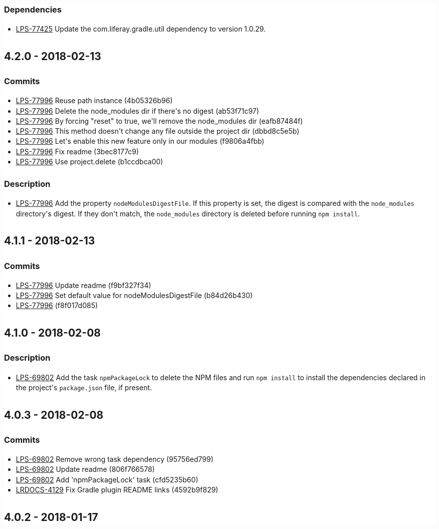 ### Dependencies
- [LPS-77425] Update the com.liferay.gradle.util dependency to version 1.0.29.

## 4.2.0 - 2018-02-13

### Commits
- [LPS-77996] Reuse path instance (4b05326b96)
- [LPS-77996] Delete the node_modules dir if there's no digest (ab53f71c97)
- [LPS-77996] By forcing "reset" to true, we'll remove the node_modules dir
(eafb87484f)
- [LPS-77996] This method doesn't change any file outside the project dir
(dbbd8c5e5b)
- [LPS-77996] Let's enable this new feature only in our modules (f9806a4fbb)
- [LPS-77996] Fix readme (3bec8177c9)
- [LPS-77996] Use project.delete (b1ccdbca00)

### Description
- [LPS-77996] Add the property `nodeModulesDigestFile`. If this property is
set, the digest is compared with the `node_modules` directory's digest. If they
don't match, the `node_modules` directory is deleted before running
`npm install`.

## 4.1.1 - 2018-02-13

### Commits
- [LPS-77996] Update readme (f9bf327f34)
- [LPS-77996] Set default value for nodeModulesDigestFile (b84d26b430)
- [LPS-77996] (f8f017d085)

## 4.1.0 - 2018-02-08

### Description
- [LPS-69802] Add the task `npmPackageLock` to delete the NPM files and run
`npm install` to install the dependencies declared in the project's
`package.json` file, if present.

## 4.0.3 - 2018-02-08

### Commits
- [LPS-69802] Remove wrong task dependency (95756ed799)
- [LPS-69802] Update readme (806f766578)
- [LPS-69802] Add 'npmPackageLock' task (cfd5235b60)
- [LRDOCS-4129] Fix Gradle plugin README links (4592b9f829)

## 4.0.2 - 2018-01-17


[LPS-0]: https://issues.liferay.com/browse/LPS-0
[LPS-51081]: https://issues.liferay.com/browse/LPS-51081
[LPS-58260]: https://issues.liferay.com/browse/LPS-58260
[LPS-58467]: https://issues.liferay.com/browse/LPS-58467
[LPS-58609]: https://issues.liferay.com/browse/LPS-58609
[LPS-58655]: https://issues.liferay.com/browse/LPS-58655
[LPS-59564]: https://issues.liferay.com/browse/LPS-59564
[LPS-60153]: https://issues.liferay.com/browse/LPS-60153
[LPS-61088]: https://issues.liferay.com/browse/LPS-61088
[LPS-61099]: https://issues.liferay.com/browse/LPS-61099
[LPS-61322]: https://issues.liferay.com/browse/LPS-61322
[LPS-61420]: https://issues.liferay.com/browse/LPS-61420
[LPS-61754]: https://issues.liferay.com/browse/LPS-61754
[LPS-61848]: https://issues.liferay.com/browse/LPS-61848
[LPS-62504]: https://issues.liferay.com/browse/LPS-62504
[LPS-62671]: https://issues.liferay.com/browse/LPS-62671
[LPS-62883]: https://issues.liferay.com/browse/LPS-62883
[LPS-62942]: https://issues.liferay.com/browse/LPS-62942
[LPS-63943]: https://issues.liferay.com/browse/LPS-63943
[LPS-64816]: https://issues.liferay.com/browse/LPS-64816
[LPS-65086]: https://issues.liferay.com/browse/LPS-65086
[LPS-65245]: https://issues.liferay.com/browse/LPS-65245
[LPS-65749]: https://issues.liferay.com/browse/LPS-65749
[LPS-65810]: https://issues.liferay.com/browse/LPS-65810
[LPS-66410]: https://issues.liferay.com/browse/LPS-66410
[LPS-66709]: https://issues.liferay.com/browse/LPS-66709
[LPS-66906]: https://issues.liferay.com/browse/LPS-66906
[LPS-67023]: https://issues.liferay.com/browse/LPS-67023
[LPS-67352]: https://issues.liferay.com/browse/LPS-67352
[LPS-67573]: https://issues.liferay.com/browse/LPS-67573
[LPS-67658]: https://issues.liferay.com/browse/LPS-67658
[LPS-68231]: https://issues.liferay.com/browse/LPS-68231
[LPS-68564]: https://issues.liferay.com/browse/LPS-68564
[LPS-69259]: https://issues.liferay.com/browse/LPS-69259
[LPS-69445]: https://issues.liferay.com/browse/LPS-69445
[LPS-69618]: https://issues.liferay.com/browse/LPS-69618
[LPS-69677]: https://issues.liferay.com/browse/LPS-69677
[LPS-69802]: https://issues.liferay.com/browse/LPS-69802
[LPS-69920]: https://issues.liferay.com/browse/LPS-69920
[LPS-70060]: https://issues.liferay.com/browse/LPS-70060
[LPS-70634]: https://issues.liferay.com/browse/LPS-70634
[LPS-70870]: https://issues.liferay.com/browse/LPS-70870
[LPS-71117]: https://issues.liferay.com/browse/LPS-71117
[LPS-71222]: https://issues.liferay.com/browse/LPS-71222
[LPS-71826]: https://issues.liferay.com/browse/LPS-71826
[LPS-72152]: https://issues.liferay.com/browse/LPS-72152
[LPS-72340]: https://issues.liferay.com/browse/LPS-72340
[LPS-72429]: https://issues.liferay.com/browse/LPS-72429
[LPS-72914]: https://issues.liferay.com/browse/LPS-72914
[LPS-73070]: https://issues.liferay.com/browse/LPS-73070
[LPS-73472]: https://issues.liferay.com/browse/LPS-73472
[LPS-73584]: https://issues.liferay.com/browse/LPS-73584
[LPS-74770]: https://issues.liferay.com/browse/LPS-74770
[LPS-74904]: https://issues.liferay.com/browse/LPS-74904
[LPS-74933]: https://issues.liferay.com/browse/LPS-74933
[LPS-75175]: https://issues.liferay.com/browse/LPS-75175
[LPS-75530]: https://issues.liferay.com/browse/LPS-75530
[LPS-75965]: https://issues.liferay.com/browse/LPS-75965
[LPS-76644]: https://issues.liferay.com/browse/LPS-76644
[LPS-77425]: https://issues.liferay.com/browse/LPS-77425
[LPS-77996]: https://issues.liferay.com/browse/LPS-77996
[LPS-78741]: https://issues.liferay.com/browse/LPS-78741
[LPS-82310]: https://issues.liferay.com/browse/LPS-82310
[LPS-82568]: https://issues.liferay.com/browse/LPS-82568
[LPS-84094]: https://issues.liferay.com/browse/LPS-84094
[LPS-84119]: https://issues.liferay.com/browse/LPS-84119
[LPS-85609]: https://issues.liferay.com/browse/LPS-85609
[LPS-85959]: https://issues.liferay.com/browse/LPS-85959
[LPS-86576]: https://issues.liferay.com/browse/LPS-86576
[LPS-86589]: https://issues.liferay.com/browse/LPS-86589
[LPS-87192]: https://issues.liferay.com/browse/LPS-87192
[LPS-87465]: https://issues.liferay.com/browse/LPS-87465
[LPS-87466]: https://issues.liferay.com/browse/LPS-87466
[LPS-87479]: https://issues.liferay.com/browse/LPS-87479
[LPS-88645]: https://issues.liferay.com/browse/LPS-88645
[LPS-88909]: https://issues.liferay.com/browse/LPS-88909
[LPS-89126]: https://issues.liferay.com/browse/LPS-89126
[LPS-89369]: https://issues.liferay.com/browse/LPS-89369
[LPS-89436]: https://issues.liferay.com/browse/LPS-89436
[LPS-89916]: https://issues.liferay.com/browse/LPS-89916
[LPS-90945]: https://issues.liferay.com/browse/LPS-90945
[LPS-91967]: https://issues.liferay.com/browse/LPS-91967
[LPS-93220]: https://issues.liferay.com/browse/LPS-93220
[LPS-93258]: https://issues.liferay.com/browse/LPS-93258
[LPS-94947]: https://issues.liferay.com/browse/LPS-94947
[LPS-96247]: https://issues.liferay.com/browse/LPS-96247
[LPS-96376]: https://issues.liferay.com/browse/LPS-96376
[LPS-99774]: https://issues.liferay.com/browse/LPS-99774
[LPS-99977]: https://issues.liferay.com/browse/LPS-99977
[LPS-100163]: https://issues.liferay.com/browse/LPS-100163
[LPS-100168]: https://issues.liferay.com/browse/LPS-100168
[LPS-100515]: https://issues.liferay.com/browse/LPS-100515
[LPS-101470]: https://issues.liferay.com/browse/LPS-101470
[LPS-102367]: https://issues.liferay.com/browse/LPS-102367
[LPS-103580]: https://issues.liferay.com/browse/LPS-103580
[LPS-104132]: https://issues.liferay.com/browse/LPS-104132
[LPS-105380]: https://issues.liferay.com/browse/LPS-105380
[LPS-105873]: https://issues.liferay.com/browse/LPS-105873
[LPS-106149]: https://issues.liferay.com/browse/LPS-106149
[LPS-110283]: https://issues.liferay.com/browse/LPS-110283
[LPS-110422]: https://issues.liferay.com/browse/LPS-110422
[LPS-110486]: https://issues.liferay.com/browse/LPS-110486
[LPS-111192]: https://issues.liferay.com/browse/LPS-111192
[LPS-111896]: https://issues.liferay.com/browse/LPS-111896
[LPS-113624]: https://issues.liferay.com/browse/LPS-113624
[LPS-115020]: https://issues.liferay.com/browse/LPS-115020
[LPS-116808]: https://issues.liferay.com/browse/LPS-116808
[LPS-121567]: https://issues.liferay.com/browse/LPS-121567
[LRDOCS-3663]: https://issues.liferay.com/browse/LRDOCS-3663
[LRDOCS-4129]: https://issues.liferay.com/browse/LRDOCS-4129
[LRQA-52072]: https://issues.liferay.com/browse/LRQA-52072